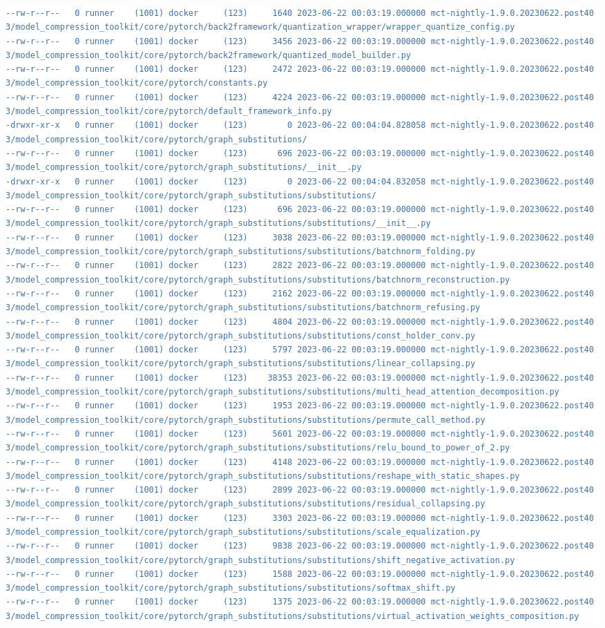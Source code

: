 ```diff
--rw-r--r--   0 runner    (1001) docker     (123)     1640 2023-06-22 00:03:19.000000 mct-nightly-1.9.0.20230622.post403/model_compression_toolkit/core/pytorch/back2framework/quantization_wrapper/wrapper_quantize_config.py
--rw-r--r--   0 runner    (1001) docker     (123)     3456 2023-06-22 00:03:19.000000 mct-nightly-1.9.0.20230622.post403/model_compression_toolkit/core/pytorch/back2framework/quantized_model_builder.py
--rw-r--r--   0 runner    (1001) docker     (123)     2472 2023-06-22 00:03:19.000000 mct-nightly-1.9.0.20230622.post403/model_compression_toolkit/core/pytorch/constants.py
--rw-r--r--   0 runner    (1001) docker     (123)     4224 2023-06-22 00:03:19.000000 mct-nightly-1.9.0.20230622.post403/model_compression_toolkit/core/pytorch/default_framework_info.py
-drwxr-xr-x   0 runner    (1001) docker     (123)        0 2023-06-22 00:04:04.828058 mct-nightly-1.9.0.20230622.post403/model_compression_toolkit/core/pytorch/graph_substitutions/
--rw-r--r--   0 runner    (1001) docker     (123)      696 2023-06-22 00:03:19.000000 mct-nightly-1.9.0.20230622.post403/model_compression_toolkit/core/pytorch/graph_substitutions/__init__.py
-drwxr-xr-x   0 runner    (1001) docker     (123)        0 2023-06-22 00:04:04.832058 mct-nightly-1.9.0.20230622.post403/model_compression_toolkit/core/pytorch/graph_substitutions/substitutions/
--rw-r--r--   0 runner    (1001) docker     (123)      696 2023-06-22 00:03:19.000000 mct-nightly-1.9.0.20230622.post403/model_compression_toolkit/core/pytorch/graph_substitutions/substitutions/__init__.py
--rw-r--r--   0 runner    (1001) docker     (123)     3038 2023-06-22 00:03:19.000000 mct-nightly-1.9.0.20230622.post403/model_compression_toolkit/core/pytorch/graph_substitutions/substitutions/batchnorm_folding.py
--rw-r--r--   0 runner    (1001) docker     (123)     2822 2023-06-22 00:03:19.000000 mct-nightly-1.9.0.20230622.post403/model_compression_toolkit/core/pytorch/graph_substitutions/substitutions/batchnorm_reconstruction.py
--rw-r--r--   0 runner    (1001) docker     (123)     2162 2023-06-22 00:03:19.000000 mct-nightly-1.9.0.20230622.post403/model_compression_toolkit/core/pytorch/graph_substitutions/substitutions/batchnorm_refusing.py
--rw-r--r--   0 runner    (1001) docker     (123)     4804 2023-06-22 00:03:19.000000 mct-nightly-1.9.0.20230622.post403/model_compression_toolkit/core/pytorch/graph_substitutions/substitutions/const_holder_conv.py
--rw-r--r--   0 runner    (1001) docker     (123)     5797 2023-06-22 00:03:19.000000 mct-nightly-1.9.0.20230622.post403/model_compression_toolkit/core/pytorch/graph_substitutions/substitutions/linear_collapsing.py
--rw-r--r--   0 runner    (1001) docker     (123)    38353 2023-06-22 00:03:19.000000 mct-nightly-1.9.0.20230622.post403/model_compression_toolkit/core/pytorch/graph_substitutions/substitutions/multi_head_attention_decomposition.py
--rw-r--r--   0 runner    (1001) docker     (123)     1953 2023-06-22 00:03:19.000000 mct-nightly-1.9.0.20230622.post403/model_compression_toolkit/core/pytorch/graph_substitutions/substitutions/permute_call_method.py
--rw-r--r--   0 runner    (1001) docker     (123)     5601 2023-06-22 00:03:19.000000 mct-nightly-1.9.0.20230622.post403/model_compression_toolkit/core/pytorch/graph_substitutions/substitutions/relu_bound_to_power_of_2.py
--rw-r--r--   0 runner    (1001) docker     (123)     4148 2023-06-22 00:03:19.000000 mct-nightly-1.9.0.20230622.post403/model_compression_toolkit/core/pytorch/graph_substitutions/substitutions/reshape_with_static_shapes.py
--rw-r--r--   0 runner    (1001) docker     (123)     2899 2023-06-22 00:03:19.000000 mct-nightly-1.9.0.20230622.post403/model_compression_toolkit/core/pytorch/graph_substitutions/substitutions/residual_collapsing.py
--rw-r--r--   0 runner    (1001) docker     (123)     3303 2023-06-22 00:03:19.000000 mct-nightly-1.9.0.20230622.post403/model_compression_toolkit/core/pytorch/graph_substitutions/substitutions/scale_equalization.py
--rw-r--r--   0 runner    (1001) docker     (123)     9838 2023-06-22 00:03:19.000000 mct-nightly-1.9.0.20230622.post403/model_compression_toolkit/core/pytorch/graph_substitutions/substitutions/shift_negative_activation.py
--rw-r--r--   0 runner    (1001) docker     (123)     1588 2023-06-22 00:03:19.000000 mct-nightly-1.9.0.20230622.post403/model_compression_toolkit/core/pytorch/graph_substitutions/substitutions/softmax_shift.py
--rw-r--r--   0 runner    (1001) docker     (123)     1375 2023-06-22 00:03:19.000000 mct-nightly-1.9.0.20230622.post403/model_compression_toolkit/core/pytorch/graph_substitutions/substitutions/virtual_activation_weights_composition.py
```